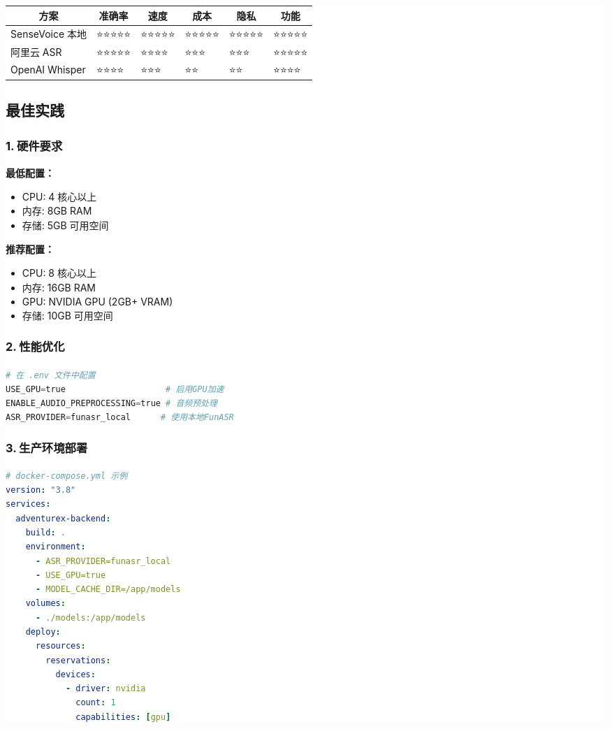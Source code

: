 | 方案            | 准确率     | 速度       | 成本       | 隐私       | 功能       |
| --------------- | ---------- | ---------- | ---------- | ---------- | ---------- |
| SenseVoice 本地 | ⭐⭐⭐⭐⭐ | ⭐⭐⭐⭐⭐ | ⭐⭐⭐⭐⭐ | ⭐⭐⭐⭐⭐ | ⭐⭐⭐⭐⭐ |
| 阿里云 ASR      | ⭐⭐⭐⭐⭐ | ⭐⭐⭐⭐   | ⭐⭐⭐     | ⭐⭐⭐     | ⭐⭐⭐⭐⭐ |
| OpenAI Whisper  | ⭐⭐⭐⭐   | ⭐⭐⭐     | ⭐⭐       | ⭐⭐       | ⭐⭐⭐⭐   |

## 最佳实践

### 1. 硬件要求

**最低配置：**

- CPU: 4 核心以上
- 内存: 8GB RAM
- 存储: 5GB 可用空间

**推荐配置：**

- CPU: 8 核心以上
- 内存: 16GB RAM
- GPU: NVIDIA GPU (2GB+ VRAM)
- 存储: 10GB 可用空间

### 2. 性能优化

```python
# 在 .env 文件中配置
USE_GPU=true                    # 启用GPU加速
ENABLE_AUDIO_PREPROCESSING=true # 音频预处理
ASR_PROVIDER=funasr_local      # 使用本地FunASR
```

### 3. 生产环境部署

```yaml
# docker-compose.yml 示例
version: "3.8"
services:
  adventurex-backend:
    build: .
    environment:
      - ASR_PROVIDER=funasr_local
      - USE_GPU=true
      - MODEL_CACHE_DIR=/app/models
    volumes:
      - ./models:/app/models
    deploy:
      resources:
        reservations:
          devices:
            - driver: nvidia
              count: 1
              capabilities: [gpu]
```
